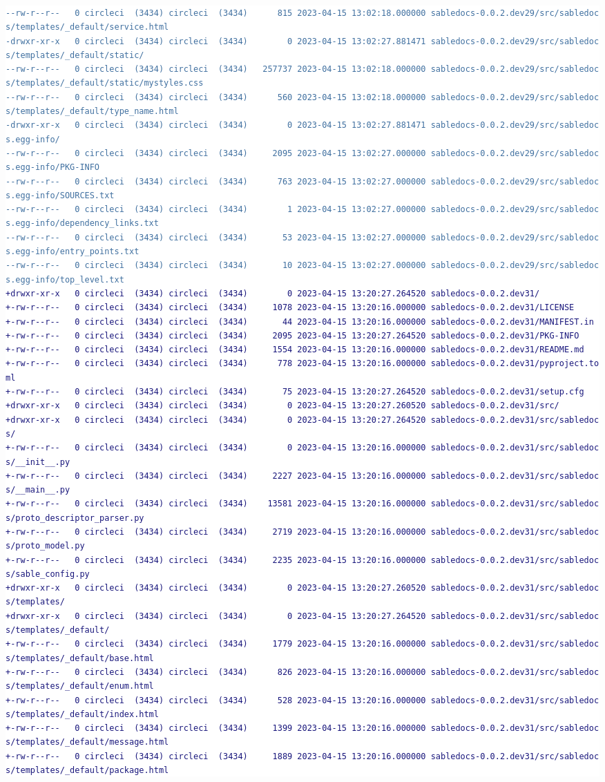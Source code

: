```diff
--rw-r--r--   0 circleci  (3434) circleci  (3434)      815 2023-04-15 13:02:18.000000 sabledocs-0.0.2.dev29/src/sabledocs/templates/_default/service.html
-drwxr-xr-x   0 circleci  (3434) circleci  (3434)        0 2023-04-15 13:02:27.881471 sabledocs-0.0.2.dev29/src/sabledocs/templates/_default/static/
--rw-r--r--   0 circleci  (3434) circleci  (3434)   257737 2023-04-15 13:02:18.000000 sabledocs-0.0.2.dev29/src/sabledocs/templates/_default/static/mystyles.css
--rw-r--r--   0 circleci  (3434) circleci  (3434)      560 2023-04-15 13:02:18.000000 sabledocs-0.0.2.dev29/src/sabledocs/templates/_default/type_name.html
-drwxr-xr-x   0 circleci  (3434) circleci  (3434)        0 2023-04-15 13:02:27.881471 sabledocs-0.0.2.dev29/src/sabledocs.egg-info/
--rw-r--r--   0 circleci  (3434) circleci  (3434)     2095 2023-04-15 13:02:27.000000 sabledocs-0.0.2.dev29/src/sabledocs.egg-info/PKG-INFO
--rw-r--r--   0 circleci  (3434) circleci  (3434)      763 2023-04-15 13:02:27.000000 sabledocs-0.0.2.dev29/src/sabledocs.egg-info/SOURCES.txt
--rw-r--r--   0 circleci  (3434) circleci  (3434)        1 2023-04-15 13:02:27.000000 sabledocs-0.0.2.dev29/src/sabledocs.egg-info/dependency_links.txt
--rw-r--r--   0 circleci  (3434) circleci  (3434)       53 2023-04-15 13:02:27.000000 sabledocs-0.0.2.dev29/src/sabledocs.egg-info/entry_points.txt
--rw-r--r--   0 circleci  (3434) circleci  (3434)       10 2023-04-15 13:02:27.000000 sabledocs-0.0.2.dev29/src/sabledocs.egg-info/top_level.txt
+drwxr-xr-x   0 circleci  (3434) circleci  (3434)        0 2023-04-15 13:20:27.264520 sabledocs-0.0.2.dev31/
+-rw-r--r--   0 circleci  (3434) circleci  (3434)     1078 2023-04-15 13:20:16.000000 sabledocs-0.0.2.dev31/LICENSE
+-rw-r--r--   0 circleci  (3434) circleci  (3434)       44 2023-04-15 13:20:16.000000 sabledocs-0.0.2.dev31/MANIFEST.in
+-rw-r--r--   0 circleci  (3434) circleci  (3434)     2095 2023-04-15 13:20:27.264520 sabledocs-0.0.2.dev31/PKG-INFO
+-rw-r--r--   0 circleci  (3434) circleci  (3434)     1554 2023-04-15 13:20:16.000000 sabledocs-0.0.2.dev31/README.md
+-rw-r--r--   0 circleci  (3434) circleci  (3434)      778 2023-04-15 13:20:16.000000 sabledocs-0.0.2.dev31/pyproject.toml
+-rw-r--r--   0 circleci  (3434) circleci  (3434)       75 2023-04-15 13:20:27.264520 sabledocs-0.0.2.dev31/setup.cfg
+drwxr-xr-x   0 circleci  (3434) circleci  (3434)        0 2023-04-15 13:20:27.260520 sabledocs-0.0.2.dev31/src/
+drwxr-xr-x   0 circleci  (3434) circleci  (3434)        0 2023-04-15 13:20:27.264520 sabledocs-0.0.2.dev31/src/sabledocs/
+-rw-r--r--   0 circleci  (3434) circleci  (3434)        0 2023-04-15 13:20:16.000000 sabledocs-0.0.2.dev31/src/sabledocs/__init__.py
+-rw-r--r--   0 circleci  (3434) circleci  (3434)     2227 2023-04-15 13:20:16.000000 sabledocs-0.0.2.dev31/src/sabledocs/__main__.py
+-rw-r--r--   0 circleci  (3434) circleci  (3434)    13581 2023-04-15 13:20:16.000000 sabledocs-0.0.2.dev31/src/sabledocs/proto_descriptor_parser.py
+-rw-r--r--   0 circleci  (3434) circleci  (3434)     2719 2023-04-15 13:20:16.000000 sabledocs-0.0.2.dev31/src/sabledocs/proto_model.py
+-rw-r--r--   0 circleci  (3434) circleci  (3434)     2235 2023-04-15 13:20:16.000000 sabledocs-0.0.2.dev31/src/sabledocs/sable_config.py
+drwxr-xr-x   0 circleci  (3434) circleci  (3434)        0 2023-04-15 13:20:27.260520 sabledocs-0.0.2.dev31/src/sabledocs/templates/
+drwxr-xr-x   0 circleci  (3434) circleci  (3434)        0 2023-04-15 13:20:27.264520 sabledocs-0.0.2.dev31/src/sabledocs/templates/_default/
+-rw-r--r--   0 circleci  (3434) circleci  (3434)     1779 2023-04-15 13:20:16.000000 sabledocs-0.0.2.dev31/src/sabledocs/templates/_default/base.html
+-rw-r--r--   0 circleci  (3434) circleci  (3434)      826 2023-04-15 13:20:16.000000 sabledocs-0.0.2.dev31/src/sabledocs/templates/_default/enum.html
+-rw-r--r--   0 circleci  (3434) circleci  (3434)      528 2023-04-15 13:20:16.000000 sabledocs-0.0.2.dev31/src/sabledocs/templates/_default/index.html
+-rw-r--r--   0 circleci  (3434) circleci  (3434)     1399 2023-04-15 13:20:16.000000 sabledocs-0.0.2.dev31/src/sabledocs/templates/_default/message.html
+-rw-r--r--   0 circleci  (3434) circleci  (3434)     1889 2023-04-15 13:20:16.000000 sabledocs-0.0.2.dev31/src/sabledocs/templates/_default/package.html
```